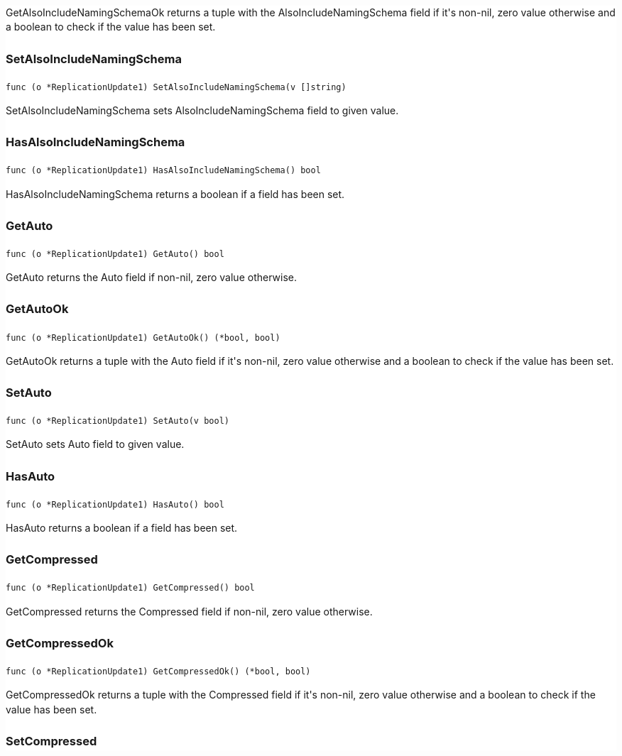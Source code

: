 GetAlsoIncludeNamingSchemaOk returns a tuple with the AlsoIncludeNamingSchema field if it's non-nil, zero value otherwise
and a boolean to check if the value has been set.

### SetAlsoIncludeNamingSchema

`func (o *ReplicationUpdate1) SetAlsoIncludeNamingSchema(v []string)`

SetAlsoIncludeNamingSchema sets AlsoIncludeNamingSchema field to given value.

### HasAlsoIncludeNamingSchema

`func (o *ReplicationUpdate1) HasAlsoIncludeNamingSchema() bool`

HasAlsoIncludeNamingSchema returns a boolean if a field has been set.

### GetAuto

`func (o *ReplicationUpdate1) GetAuto() bool`

GetAuto returns the Auto field if non-nil, zero value otherwise.

### GetAutoOk

`func (o *ReplicationUpdate1) GetAutoOk() (*bool, bool)`

GetAutoOk returns a tuple with the Auto field if it's non-nil, zero value otherwise
and a boolean to check if the value has been set.

### SetAuto

`func (o *ReplicationUpdate1) SetAuto(v bool)`

SetAuto sets Auto field to given value.

### HasAuto

`func (o *ReplicationUpdate1) HasAuto() bool`

HasAuto returns a boolean if a field has been set.

### GetCompressed

`func (o *ReplicationUpdate1) GetCompressed() bool`

GetCompressed returns the Compressed field if non-nil, zero value otherwise.

### GetCompressedOk

`func (o *ReplicationUpdate1) GetCompressedOk() (*bool, bool)`

GetCompressedOk returns a tuple with the Compressed field if it's non-nil, zero value otherwise
and a boolean to check if the value has been set.

### SetCompressed

